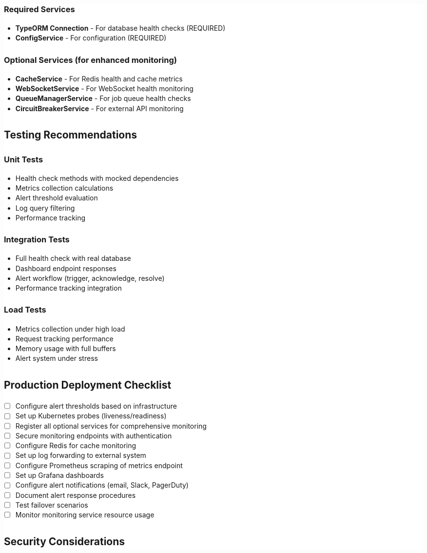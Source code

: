### Required Services
- **TypeORM Connection** - For database health checks (REQUIRED)
- **ConfigService** - For configuration (REQUIRED)

### Optional Services (for enhanced monitoring)
- **CacheService** - For Redis health and cache metrics
- **WebSocketService** - For WebSocket health monitoring
- **QueueManagerService** - For job queue health checks
- **CircuitBreakerService** - For external API monitoring

## Testing Recommendations

### Unit Tests
- Health check methods with mocked dependencies
- Metrics collection calculations
- Alert threshold evaluation
- Log query filtering
- Performance tracking

### Integration Tests
- Full health check with real database
- Dashboard endpoint responses
- Alert workflow (trigger, acknowledge, resolve)
- Performance tracking integration

### Load Tests
- Metrics collection under high load
- Request tracking performance
- Memory usage with full buffers
- Alert system under stress

## Production Deployment Checklist

- [ ] Configure alert thresholds based on infrastructure
- [ ] Set up Kubernetes probes (liveness/readiness)
- [ ] Register all optional services for comprehensive monitoring
- [ ] Secure monitoring endpoints with authentication
- [ ] Configure Redis for cache monitoring
- [ ] Set up log forwarding to external system
- [ ] Configure Prometheus scraping of metrics endpoint
- [ ] Set up Grafana dashboards
- [ ] Configure alert notifications (email, Slack, PagerDuty)
- [ ] Document alert response procedures
- [ ] Test failover scenarios
- [ ] Monitor monitoring service resource usage

## Security Considerations
